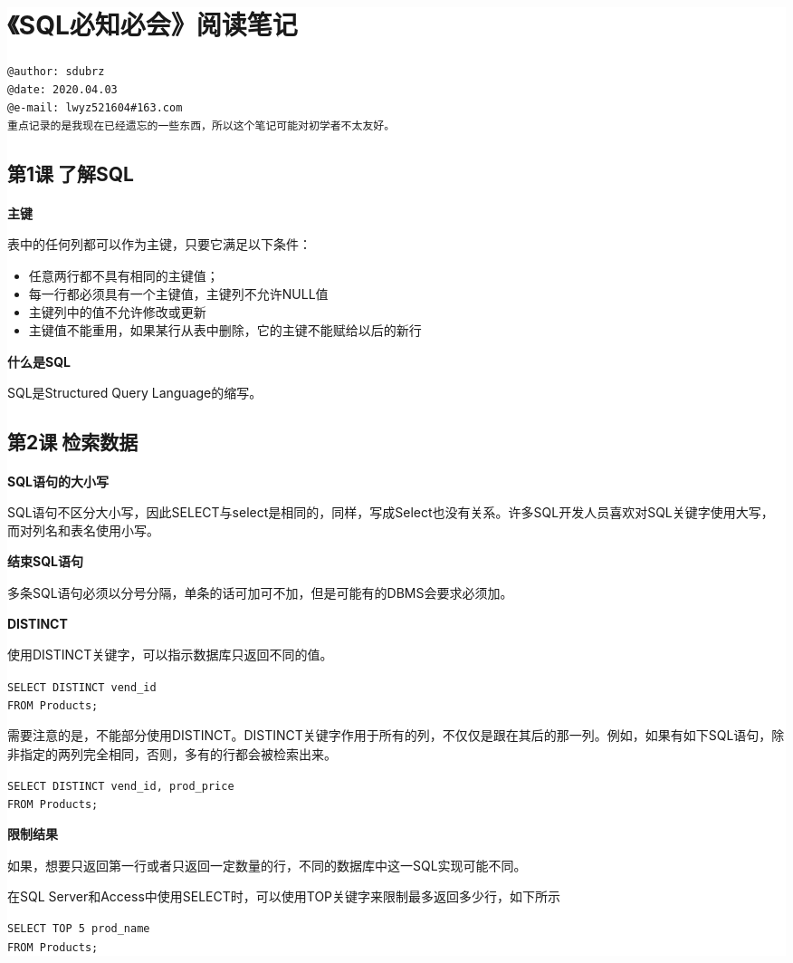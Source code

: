 # 《SQL必知必会》阅读笔记

```
@author: sdubrz
@date: 2020.04.03
@e-mail: lwyz521604#163.com
重点记录的是我现在已经遗忘的一些东西，所以这个笔记可能对初学者不太友好。
```

## 第1课 了解SQL

**主键**

表中的任何列都可以作为主键，只要它满足以下条件：
+ 任意两行都不具有相同的主键值；
+ 每一行都必须具有一个主键值，主键列不允许NULL值
+ 主键列中的值不允许修改或更新
+ 主键值不能重用，如果某行从表中删除，它的主键不能赋给以后的新行

**什么是SQL**

SQL是Structured Query Language的缩写。

## 第2课 检索数据

**SQL语句的大小写**

SQL语句不区分大小写，因此SELECT与select是相同的，同样，写成Select也没有关系。许多SQL开发人员喜欢对SQL关键字使用大写，而对列名和表名使用小写。

**结束SQL语句**

多条SQL语句必须以分号分隔，单条的话可加可不加，但是可能有的DBMS会要求必须加。

**DISTINCT**

使用DISTINCT关键字，可以指示数据库只返回不同的值。

```
SELECT DISTINCT vend_id
FROM Products;
```

需要注意的是，不能部分使用DISTINCT。DISTINCT关键字作用于所有的列，不仅仅是跟在其后的那一列。例如，如果有如下SQL语句，除非指定的两列完全相同，否则，多有的行都会被检索出来。

```
SELECT DISTINCT vend_id, prod_price
FROM Products;
```

**限制结果**

如果，想要只返回第一行或者只返回一定数量的行，不同的数据库中这一SQL实现可能不同。

在SQL Server和Access中使用SELECT时，可以使用TOP关键字来限制最多返回多少行，如下所示

```
SELECT TOP 5 prod_name
FROM Products;
```
